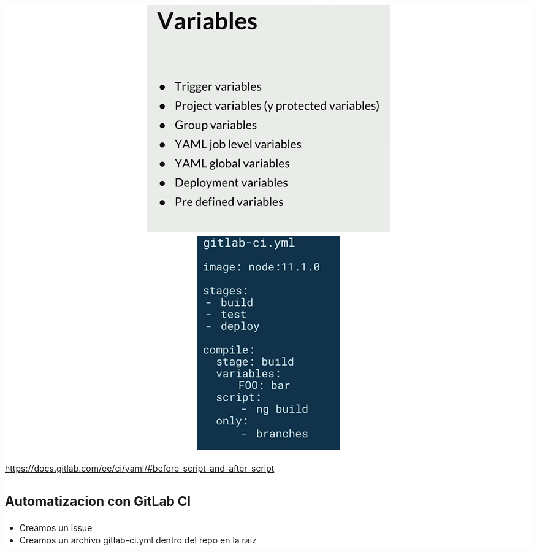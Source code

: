 <div align="center">
  <img src="img/13.png">
</div>

<div align="center">
  <img src="img/14.png">
</div>

https://docs.gitlab.com/ee/ci/yaml/#before_script-and-after_script

## Automatizacion con GitLab Cl

* Creamos un issue
* Creamos un archivo gitlab-ci.yml dentro del repo en la raíz

